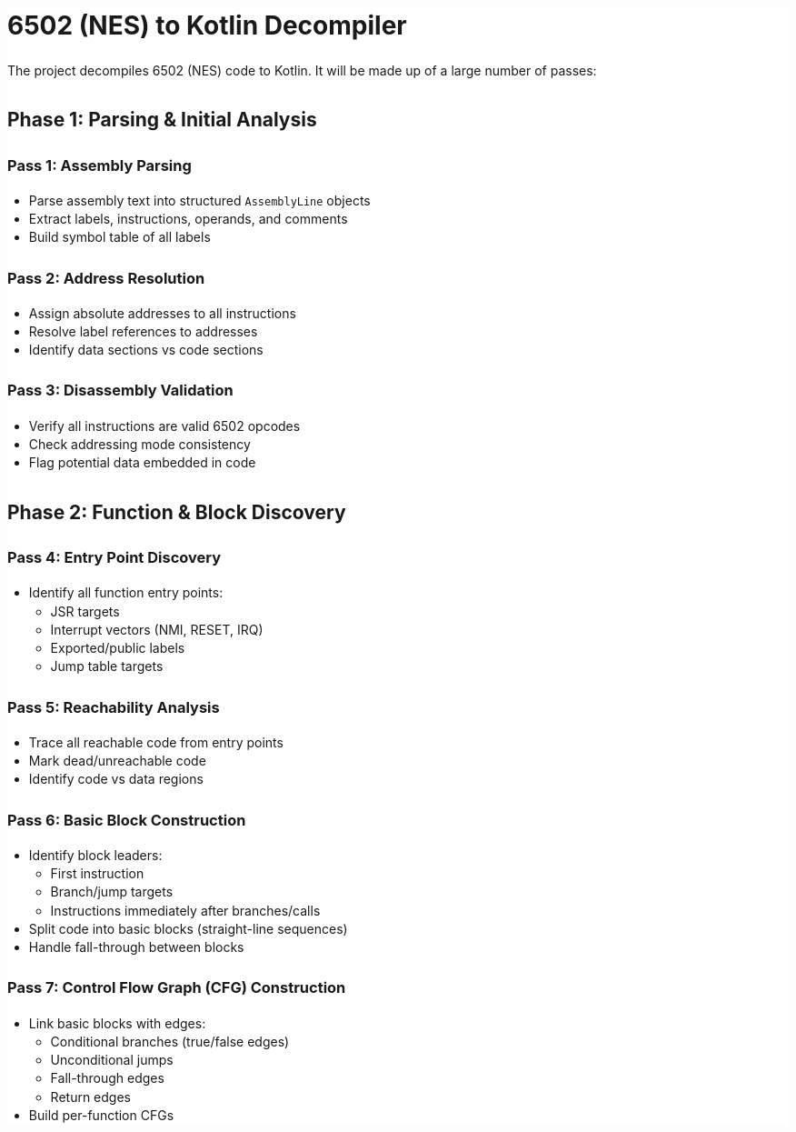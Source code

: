 # 6502 (NES) to Kotlin Decompiler

The project decompiles 6502 (NES) code to Kotlin.  It will be made up of a large number of passes:

## Phase 1: Parsing & Initial Analysis

### Pass 1: **Assembly Parsing**
- Parse assembly text into structured `AssemblyLine` objects
- Extract labels, instructions, operands, and comments
- Build symbol table of all labels

### Pass 2: **Address Resolution**
- Assign absolute addresses to all instructions
- Resolve label references to addresses
- Identify data sections vs code sections

### Pass 3: **Disassembly Validation**
- Verify all instructions are valid 6502 opcodes
- Check addressing mode consistency
- Flag potential data embedded in code

## Phase 2: Function & Block Discovery

### Pass 4: **Entry Point Discovery**
- Identify all function entry points:
    - JSR targets
    - Interrupt vectors (NMI, RESET, IRQ)
    - Exported/public labels
    - Jump table targets

### Pass 5: **Reachability Analysis**
- Trace all reachable code from entry points
- Mark dead/unreachable code
- Identify code vs data regions

### Pass 6: **Basic Block Construction**
- Identify block leaders:
    - First instruction
    - Branch/jump targets
    - Instructions immediately after branches/calls
- Split code into basic blocks (straight-line sequences)
- Handle fall-through between blocks

### Pass 7: **Control Flow Graph (CFG) Construction**
- Link basic blocks with edges:
    - Conditional branches (true/false edges)
    - Unconditional jumps
    - Fall-through edges
    - Return edges
- Build per-function CFGs
